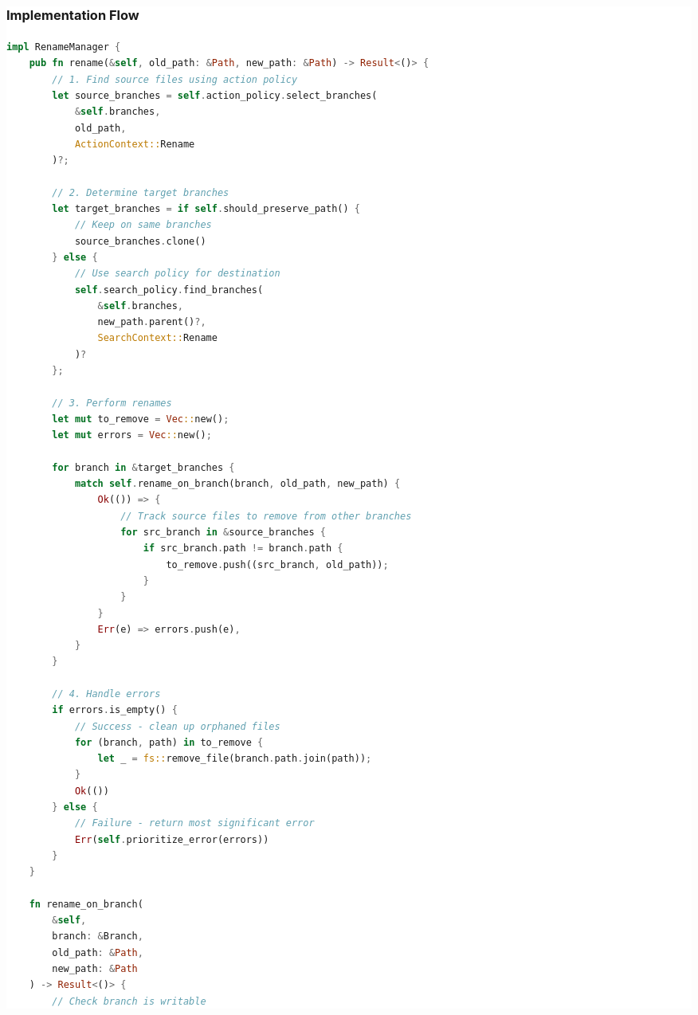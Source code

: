 ### Implementation Flow

```rust
impl RenameManager {
    pub fn rename(&self, old_path: &Path, new_path: &Path) -> Result<()> {
        // 1. Find source files using action policy
        let source_branches = self.action_policy.select_branches(
            &self.branches,
            old_path,
            ActionContext::Rename
        )?;
        
        // 2. Determine target branches
        let target_branches = if self.should_preserve_path() {
            // Keep on same branches
            source_branches.clone()
        } else {
            // Use search policy for destination
            self.search_policy.find_branches(
                &self.branches,
                new_path.parent()?,
                SearchContext::Rename
            )?
        };
        
        // 3. Perform renames
        let mut to_remove = Vec::new();
        let mut errors = Vec::new();
        
        for branch in &target_branches {
            match self.rename_on_branch(branch, old_path, new_path) {
                Ok(()) => {
                    // Track source files to remove from other branches
                    for src_branch in &source_branches {
                        if src_branch.path != branch.path {
                            to_remove.push((src_branch, old_path));
                        }
                    }
                }
                Err(e) => errors.push(e),
            }
        }
        
        // 4. Handle errors
        if errors.is_empty() {
            // Success - clean up orphaned files
            for (branch, path) in to_remove {
                let _ = fs::remove_file(branch.path.join(path));
            }
            Ok(())
        } else {
            // Failure - return most significant error
            Err(self.prioritize_error(errors))
        }
    }
    
    fn rename_on_branch(
        &self,
        branch: &Branch,
        old_path: &Path,
        new_path: &Path
    ) -> Result<()> {
        // Check branch is writable
```